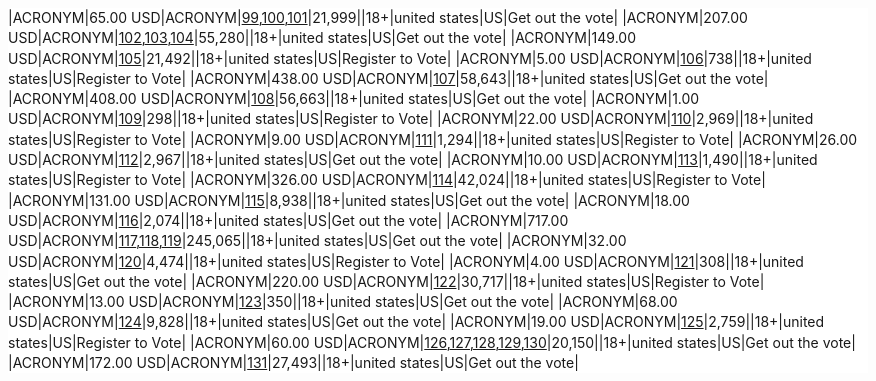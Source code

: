 |ACRONYM|65.00 USD|ACRONYM|[99](https://www.snap.com/political-ads/asset/230ae2d9adaa26a21bbd300b64d8dcd300d32f94237c76e1225559f1916ea867?mediaType=mp4),[100](https://www.snap.com/political-ads/asset/fa3934834b076c14b038f36eba7e86f029d10f9b4ac605b87c1af6b748c67d30?mediaType=mp4),[101](https://www.snap.com/political-ads/asset/625b943ccc6580b431264efeca145a770c6978cf0242a8b6d6743af4015b22b5?mediaType=mp4)|21,999||18+|united states|US|Get out the vote|
|ACRONYM|207.00 USD|ACRONYM|[102](https://www.snap.com/political-ads/asset/230ae2d9adaa26a21bbd300b64d8dcd300d32f94237c76e1225559f1916ea867?mediaType=mp4),[103](https://www.snap.com/political-ads/asset/fa3934834b076c14b038f36eba7e86f029d10f9b4ac605b87c1af6b748c67d30?mediaType=mp4),[104](https://www.snap.com/political-ads/asset/625b943ccc6580b431264efeca145a770c6978cf0242a8b6d6743af4015b22b5?mediaType=mp4)|55,280||18+|united states|US|Get out the vote|
|ACRONYM|149.00 USD|ACRONYM|[105](https://www.snap.com/political-ads/asset/d0ca8588dd095857e3f3d4fe420f6681d784b1215b63a8fc45a74b511cc3ed10?mediaType=png)|21,492||18+|united states|US|Register to Vote|
|ACRONYM|5.00 USD|ACRONYM|[106](https://www.snap.com/political-ads/asset/53dfe41392b01114f02c73e5e45f8945cda62bfb873803478384c9b694e679c9?mediaType=png)|738||18+|united states|US|Register to Vote|
|ACRONYM|438.00 USD|ACRONYM|[107](https://www.snap.com/political-ads/asset/331075f173e8fc43d6df7afdf95a24b9d196d7377ce91f73d4d1e1a03cb68d94?mediaType=png)|58,643||18+|united states|US|Get out the vote|
|ACRONYM|408.00 USD|ACRONYM|[108](https://www.snap.com/political-ads/asset/465b8307760ca41e4f7653465bcdd822dcd69a9cd9d36bee598107e3cf0a24a0?mediaType=png)|56,663||18+|united states|US|Get out the vote|
|ACRONYM|1.00 USD|ACRONYM|[109](https://www.snap.com/political-ads/asset/89947ffbddc39770676fec3478cf8dbfd09ca9ce02379e1997217e490be18e74?mediaType=png)|298||18+|united states|US|Register to Vote|
|ACRONYM|22.00 USD|ACRONYM|[110](https://www.snap.com/political-ads/asset/8c0aa3b3d9eea82a8dce0369994eda94144e70b9b96bbe221f994a522184d344?mediaType=png)|2,969||18+|united states|US|Register to Vote|
|ACRONYM|9.00 USD|ACRONYM|[111](https://www.snap.com/political-ads/asset/591b5258abca723b800cb072106a526d455358eddd08f5bc14931eb270bbc58b?mediaType=png)|1,294||18+|united states|US|Register to Vote|
|ACRONYM|26.00 USD|ACRONYM|[112](https://www.snap.com/political-ads/asset/2652420cce82192840e1e04da99dc00de3f1934f7a45746c2970c65b4ecdecea?mediaType=png)|2,967||18+|united states|US|Get out the vote|
|ACRONYM|10.00 USD|ACRONYM|[113](https://www.snap.com/political-ads/asset/d24517023f2a69de7955e0dc9fea2b8d4c484c1b37f8caec712ab3b3d87c1277?mediaType=png)|1,490||18+|united states|US|Register to Vote|
|ACRONYM|326.00 USD|ACRONYM|[114](https://www.snap.com/political-ads/asset/a6a33be811be01875e713b92120a2f4ac75f5bebdca4875390b97dae1f589145?mediaType=png)|42,024||18+|united states|US|Register to Vote|
|ACRONYM|131.00 USD|ACRONYM|[115](https://www.snap.com/political-ads/asset/49bda8fb36914e344f2177e265309e5a7f6a5ad987bf9d7e952b26ef7e3c6a75?mediaType=mp4)|8,938||18+|united states|US|Get out the vote|
|ACRONYM|18.00 USD|ACRONYM|[116](https://www.snap.com/political-ads/asset/3b6f38993f9ab7107082588ced4382a8c9ac11938701a38e8172474c241c6e14?mediaType=png)|2,074||18+|united states|US|Get out the vote|
|ACRONYM|717.00 USD|ACRONYM|[117](https://www.snap.com/political-ads/asset/230ae2d9adaa26a21bbd300b64d8dcd300d32f94237c76e1225559f1916ea867?mediaType=mp4),[118](https://www.snap.com/political-ads/asset/fa3934834b076c14b038f36eba7e86f029d10f9b4ac605b87c1af6b748c67d30?mediaType=mp4),[119](https://www.snap.com/political-ads/asset/625b943ccc6580b431264efeca145a770c6978cf0242a8b6d6743af4015b22b5?mediaType=mp4)|245,065||18+|united states|US|Get out the vote|
|ACRONYM|32.00 USD|ACRONYM|[120](https://www.snap.com/political-ads/asset/33e57c5083d9d8f51257397f8a68aabbc5c0679422073e448238e3701bab2654?mediaType=png)|4,474||18+|united states|US|Register to Vote|
|ACRONYM|4.00 USD|ACRONYM|[121](https://www.snap.com/political-ads/asset/49bda8fb36914e344f2177e265309e5a7f6a5ad987bf9d7e952b26ef7e3c6a75?mediaType=mp4)|308||18+|united states|US|Get out the vote|
|ACRONYM|220.00 USD|ACRONYM|[122](https://www.snap.com/political-ads/asset/065119bb6f7a9f9f4c3f27bb8905fd6b6422cd360e07dd3a54674c4fa2b1a173?mediaType=png)|30,717||18+|united states|US|Register to Vote|
|ACRONYM|13.00 USD|ACRONYM|[123](https://www.snap.com/political-ads/asset/e0821a8ec1b82ee20aaa65ceea221cd6125b68002e172d996c0e72bc5ce61e24?mediaType=mp4)|350||18+|united states|US|Get out the vote|
|ACRONYM|68.00 USD|ACRONYM|[124](https://www.snap.com/political-ads/asset/d848f571efed967862981228e3fe5809ee2e025c676395d2c90269fe4987e5fc?mediaType=png)|9,828||18+|united states|US|Get out the vote|
|ACRONYM|19.00 USD|ACRONYM|[125](https://www.snap.com/political-ads/asset/b90f6294a5cae83b80a9a23719fc356829ef5d81ed5fc442a6645578851629b5?mediaType=png)|2,759||18+|united states|US|Register to Vote|
|ACRONYM|60.00 USD|ACRONYM|[126](https://www.snap.com/political-ads/asset/c43105e86e1b07011f6b722ca1f1a0abc75d25df09806a792ddd3585b240a872?mediaType=mp4),[127](https://www.snap.com/political-ads/asset/290b073e1aefd6a7e4655475d82b4b490f799362fce2bf6e085d9801e26a4452?mediaType=mp4),[128](https://www.snap.com/political-ads/asset/a6f860019d2326de69f1b44d5df33b404a7010701f077c1e6b18cb3f14329855?mediaType=mp4),[129](https://www.snap.com/political-ads/asset/b988a52588ae1f76c6503aa113e116a59b18f173ef1304c416c7e15333b2bbd2?mediaType=mp4),[130](https://www.snap.com/political-ads/asset/0f280da5d702dfcc6ec9e6dcdf6b45842bfffe959ef3dcd7944ca292ef69d955?mediaType=mp4)|20,150||18+|united states|US|Get out the vote|
|ACRONYM|172.00 USD|ACRONYM|[131](https://www.snap.com/political-ads/asset/41cfae7919768329f3ee05d76b0085ce68d30ee9c3077737c718077c902885a9?mediaType=png)|27,493||18+|united states|US|Get out the vote|